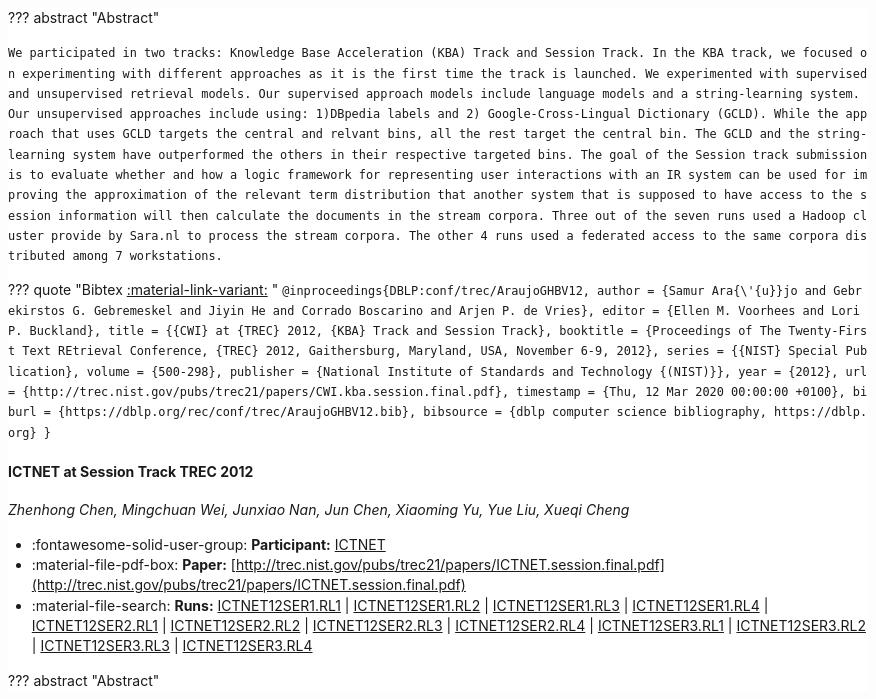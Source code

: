 ??? abstract "Abstract"
	
	We participated in two tracks: Knowledge Base Acceleration (KBA) Track and Session Track. In the KBA track, we focused on experimenting with different approaches as it is the first time the track is launched. We experimented with supervised and unsupervised retrieval models. Our supervised approach models include language models and a string-learning system. Our unsupervised approaches include using: 1)DBpedia labels and 2) Google-Cross-Lingual Dictionary (GCLD). While the approach that uses GCLD targets the central and relvant bins, all the rest target the central bin. The GCLD and the string-learning system have outperformed the others in their respective targeted bins. The goal of the Session track submission is to evaluate whether and how a logic framework for representing user interactions with an IR system can be used for improving the approximation of the relevant term distribution that another system that is supposed to have access to the session information will then calculate the documents in the stream corpora. Three out of the seven runs used a Hadoop cluster provide by Sara.nl to process the stream corpora. The other 4 runs used a federated access to the same corpora distributed among 7 workstations.
	

??? quote "Bibtex [:material-link-variant:](https://dblp.org/rec/conf/trec/AraujoGHBV12.bib) "
	```
	@inproceedings{DBLP:conf/trec/AraujoGHBV12,
		author = {Samur Ara{\'{u}}jo and Gebrekirstos G. Gebremeskel and Jiyin He and Corrado Boscarino and Arjen P. de Vries},
		editor = {Ellen M. Voorhees and Lori P. Buckland},
		title = {{CWI} at {TREC} 2012, {KBA} Track and Session Track},
		booktitle = {Proceedings of The Twenty-First Text REtrieval Conference, {TREC} 2012, Gaithersburg, Maryland, USA, November 6-9, 2012},
		series = {{NIST} Special Publication},
		volume = {500-298},
		publisher = {National Institute of Standards and Technology {(NIST)}},
		year = {2012},
		url = {http://trec.nist.gov/pubs/trec21/papers/CWI.kba.session.final.pdf},
		timestamp = {Thu, 12 Mar 2020 00:00:00 +0100},
		biburl = {https://dblp.org/rec/conf/trec/AraujoGHBV12.bib},
		bibsource = {dblp computer science bibliography, https://dblp.org}
	}
	```

#### ICTNET at Session Track TREC 2012

_Zhenhong Chen, Mingchuan Wei, Junxiao Nan, Jun Chen, Xiaoming Yu, Yue Liu, Xueqi Cheng_

- :fontawesome-solid-user-group: **Participant:** [ICTNET](./participants.md#ictnet)
- :material-file-pdf-box: **Paper:** [http://trec.nist.gov/pubs/trec21/papers/ICTNET.session.final.pdf](http://trec.nist.gov/pubs/trec21/papers/ICTNET.session.final.pdf)
- :material-file-search: **Runs:** [ICTNET12SER1.RL1](./runs.md#ictnet12ser1.rl1) | [ICTNET12SER1.RL2](./runs.md#ictnet12ser1.rl2) | [ICTNET12SER1.RL3](./runs.md#ictnet12ser1.rl3) | [ICTNET12SER1.RL4](./runs.md#ictnet12ser1.rl4) | [ICTNET12SER2.RL1](./runs.md#ictnet12ser2.rl1) | [ICTNET12SER2.RL2](./runs.md#ictnet12ser2.rl2) | [ICTNET12SER2.RL3](./runs.md#ictnet12ser2.rl3) | [ICTNET12SER2.RL4](./runs.md#ictnet12ser2.rl4) | [ICTNET12SER3.RL1](./runs.md#ictnet12ser3.rl1) | [ICTNET12SER3.RL2](./runs.md#ictnet12ser3.rl2) | [ICTNET12SER3.RL3](./runs.md#ictnet12ser3.rl3) | [ICTNET12SER3.RL4](./runs.md#ictnet12ser3.rl4)

??? abstract "Abstract"
	